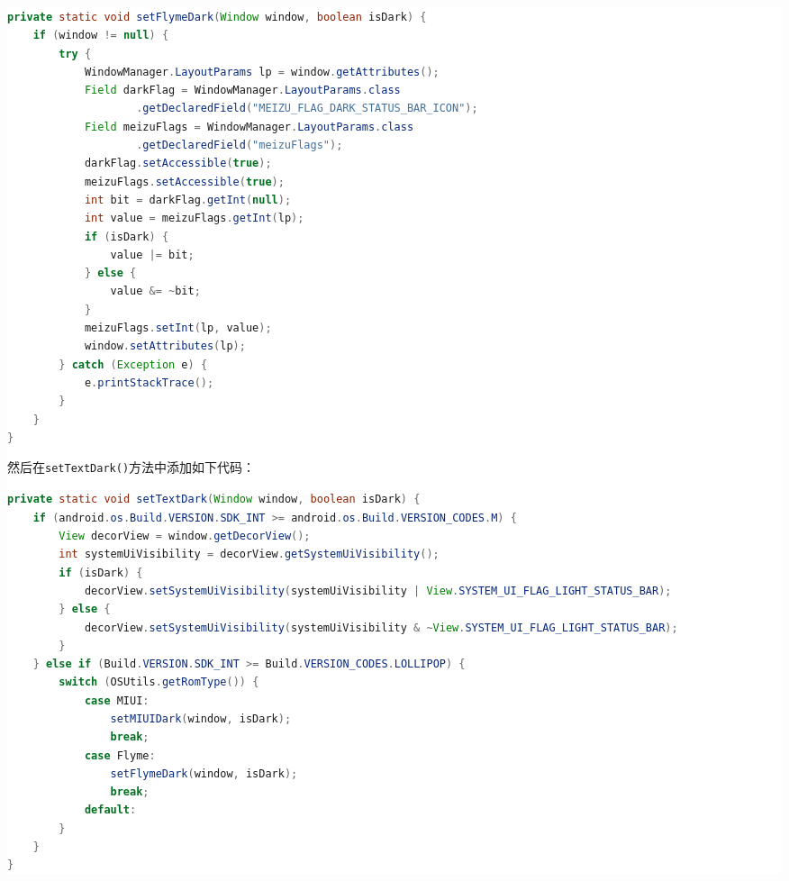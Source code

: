 ```java
private static void setFlymeDark(Window window, boolean isDark) {
    if (window != null) {
        try {
            WindowManager.LayoutParams lp = window.getAttributes();
            Field darkFlag = WindowManager.LayoutParams.class
                    .getDeclaredField("MEIZU_FLAG_DARK_STATUS_BAR_ICON");
            Field meizuFlags = WindowManager.LayoutParams.class
                    .getDeclaredField("meizuFlags");
            darkFlag.setAccessible(true);
            meizuFlags.setAccessible(true);
            int bit = darkFlag.getInt(null);
            int value = meizuFlags.getInt(lp);
            if (isDark) {
                value |= bit;
            } else {
                value &= ~bit;
            }
            meizuFlags.setInt(lp, value);
            window.setAttributes(lp);
        } catch (Exception e) {
            e.printStackTrace();
        }
    }
}
```

然后在`setTextDark()`方法中添加如下代码：

```java
private static void setTextDark(Window window, boolean isDark) {
    if (android.os.Build.VERSION.SDK_INT >= android.os.Build.VERSION_CODES.M) {
        View decorView = window.getDecorView();
        int systemUiVisibility = decorView.getSystemUiVisibility();
        if (isDark) {
            decorView.setSystemUiVisibility(systemUiVisibility | View.SYSTEM_UI_FLAG_LIGHT_STATUS_BAR);
        } else {
            decorView.setSystemUiVisibility(systemUiVisibility & ~View.SYSTEM_UI_FLAG_LIGHT_STATUS_BAR);
        }
    } else if (Build.VERSION.SDK_INT >= Build.VERSION_CODES.LOLLIPOP) {
        switch (OSUtils.getRomType()) {
            case MIUI:
                setMIUIDark(window, isDark);
                break;
            case Flyme:
                setFlymeDark(window, isDark);
                break;
            default:
        }
    }
}
```
